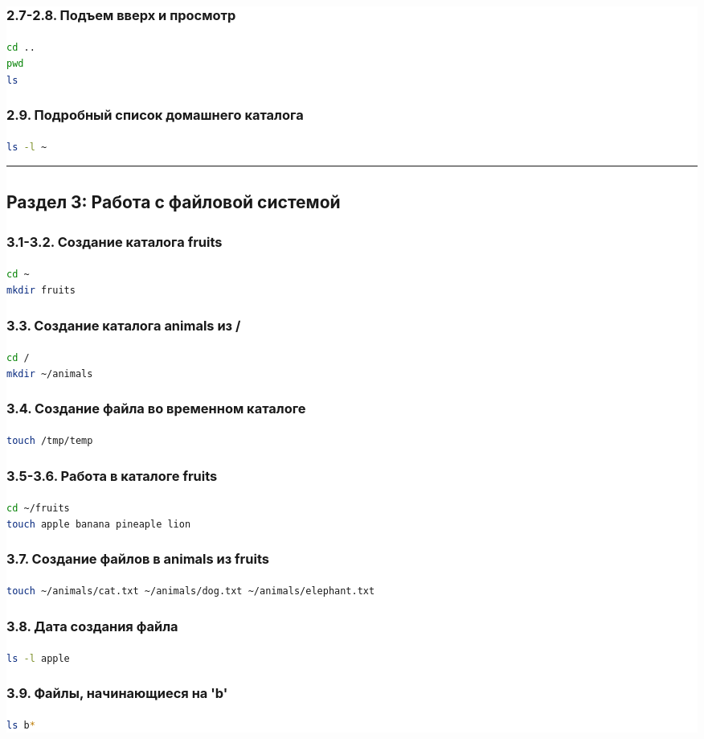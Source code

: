 ### 2.7-2.8. Подъем вверх и просмотр
```bash
cd ..
pwd
ls
```

### 2.9. Подробный список домашнего каталога
```bash
ls -l ~
```

---

## Раздел 3: Работа с файловой системой

### 3.1-3.2. Создание каталога fruits
```bash
cd ~
mkdir fruits
```

### 3.3. Создание каталога animals из /
```bash
cd /
mkdir ~/animals
```

### 3.4. Создание файла во временном каталоге
```bash
touch /tmp/temp
```

### 3.5-3.6. Работа в каталоге fruits
```bash
cd ~/fruits
touch apple banana pineaple lion
```

### 3.7. Создание файлов в animals из fruits
```bash
touch ~/animals/cat.txt ~/animals/dog.txt ~/animals/elephant.txt
```

### 3.8. Дата создания файла
```bash
ls -l apple
```

### 3.9. Файлы, начинающиеся на 'b'
```bash
ls b*
```
